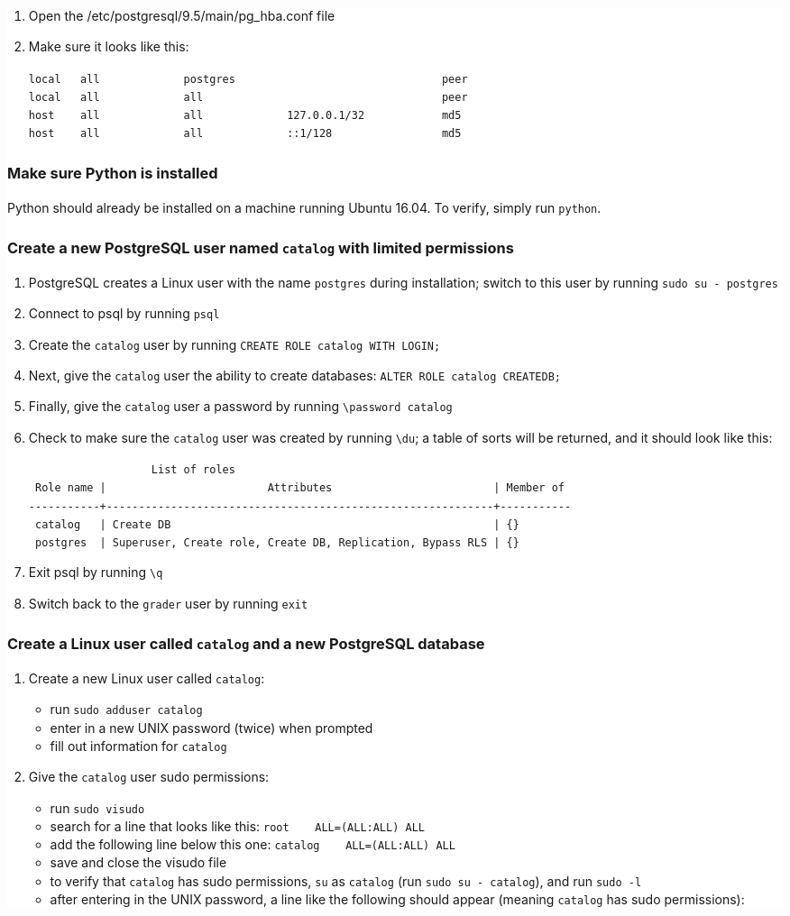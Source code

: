 1. Open the /etc/postgresql/9.5/main/pg_hba.conf file

1. Make sure it looks like this:
	```
	local   all             postgres                                peer
	local   all             all                                     peer
	host    all             all             127.0.0.1/32            md5
	host    all             all             ::1/128                 md5
	```

### Make sure Python is installed
Python should already be installed on a machine running Ubuntu 16.04. To verify, simply run `python`. 

### Create a new PostgreSQL user named `catalog` with limited permissions
1. PostgreSQL creates a Linux user with the name `postgres` during installation; switch to this user by running `sudo su - postgres` 

1. Connect to psql  by running `psql`

1. Create the `catalog` user by running `CREATE ROLE catalog WITH LOGIN;`

1. Next, give the `catalog` user the ability to create databases: `ALTER ROLE catalog CREATEDB;`

1. Finally, give the `catalog` user a password by running `\password catalog`

1. Check to make sure the `catalog` user was created by running `\du`; a table of sorts will be returned, and it should look like this:

	```
					   List of roles
	 Role name |                         Attributes                         | Member of 
	-----------+------------------------------------------------------------+-----------
	 catalog   | Create DB                                                  | {}
	 postgres  | Superuser, Create role, Create DB, Replication, Bypass RLS | {}
	```

1. Exit psql by running `\q`

1. Switch back to the `grader` user by running `exit`

### Create a Linux user called `catalog` and a new PostgreSQL database
1. Create a new Linux user called `catalog`:

	- run `sudo adduser catalog`
	- enter in a new UNIX password (twice) when prompted
	- fill out information for `catalog`

1. Give the `catalog` user sudo permissions:
    
	- run `sudo visudo`
	- search for a line that looks like this: `root    ALL=(ALL:ALL) ALL`
	- add the following line below this one: `catalog    ALL=(ALL:ALL) ALL`
	- save and close the visudo file
	- to verify that `catalog` has sudo permissions, `su` as `catalog` (run `sudo su - catalog`), and run `sudo -l`
	- after entering in the UNIX password, a line like the following should appear (meaning `catalog` has sudo permissions):

